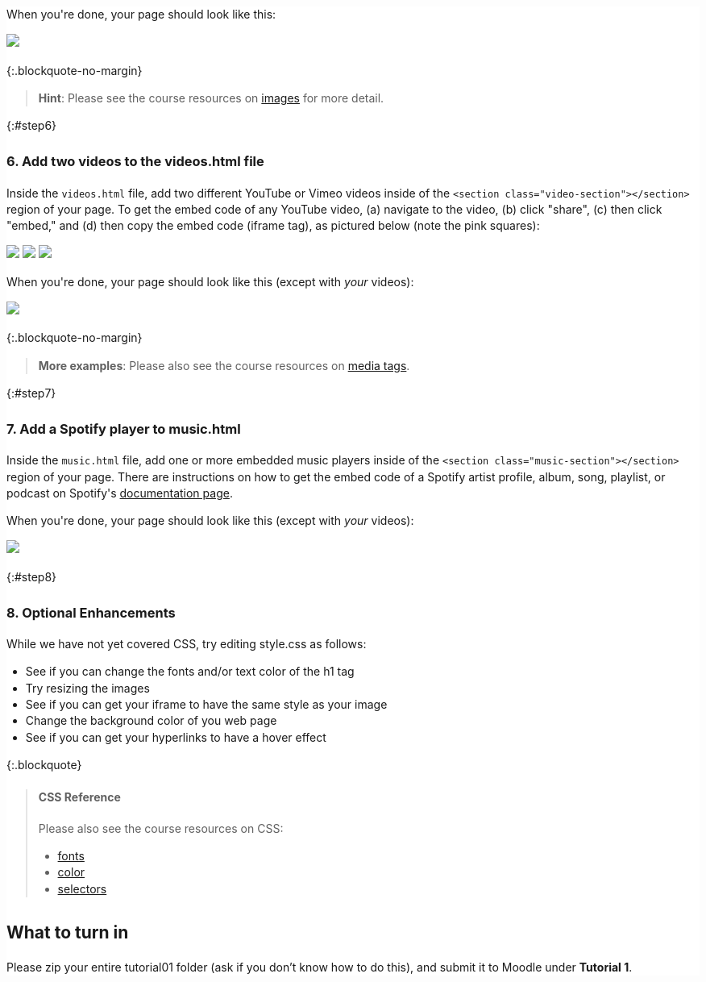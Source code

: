 When you're done, your page should look like this:

<img class="frame medium" src="/fall2024/assets/images/tutorials/tutorial01e.png" />


{:.blockquote-no-margin}
> **Hint**: Please see the course resources on [images](/fall2024/html-reference/images/) for more detail.

{:#step6}
### 6. Add two videos to the videos.html file
Inside the `videos.html` file, add two different YouTube or Vimeo videos inside of the `<section class="video-section"></section>` region of your page. To get the embed code of any YouTube video, (a) navigate to the video, (b) click "share", (c) then click "embed," and (d) then copy the embed code (iframe tag), as pictured below (note the pink squares):

<img class="frame small" src="/fall2024/assets/images/tutorials/tutorial01f.png" />

<img class="frame small" src="/fall2024/assets/images/tutorials/tutorial01g.png" />

<img class="frame small" src="/fall2024/assets/images/tutorials/tutorial01h.png" />

When you're done, your page should look like this (except with *your* videos):

<img class="frame medium" src="/fall2024/assets/images/tutorials/tutorial01j.png" />

{:.blockquote-no-margin}
> **More examples**: Please also see the course resources on [media tags](/fall2024/html-reference/media-tags/).

{:#step7}
### 7. Add a Spotify player to music.html
Inside the `music.html` file, add one or more embedded music players inside of the `<section class="music-section"></section>` region of your page. There are instructions on how to get the embed code of a Spotify artist profile, album, song, playlist, or podcast on Spotify's <a href="https://artists.spotify.com/en/help/article/embedded-players" target="_blank">documentation page</a>. 

When you're done, your page should look like this (except with *your* videos):

<img class="frame medium" src="/fall2024/assets/images/tutorials/tutorial01k.png" />


{:#step8}
### 8. Optional Enhancements
While we have not yet covered CSS, try editing style.css as follows:
* See if you can change the fonts and/or text color of the h1 tag
* Try resizing the images
* See if you can get your iframe to have the same style as your image
* Change the background color of you web page
* See if you can get your hyperlinks to have a hover effect

{:.blockquote}
> #### CSS Reference
> Please also see the course resources on CSS:
>
> * [fonts](/fall2024/css-reference/fonts/)
> * [color](/fall2024/css-reference/color/)
> * [selectors](/fall2024/css-reference/selectors/)

## What to turn in
Please zip your entire tutorial01 folder (ask if you don’t know how to do this), and submit it to Moodle under **Tutorial 1**.
